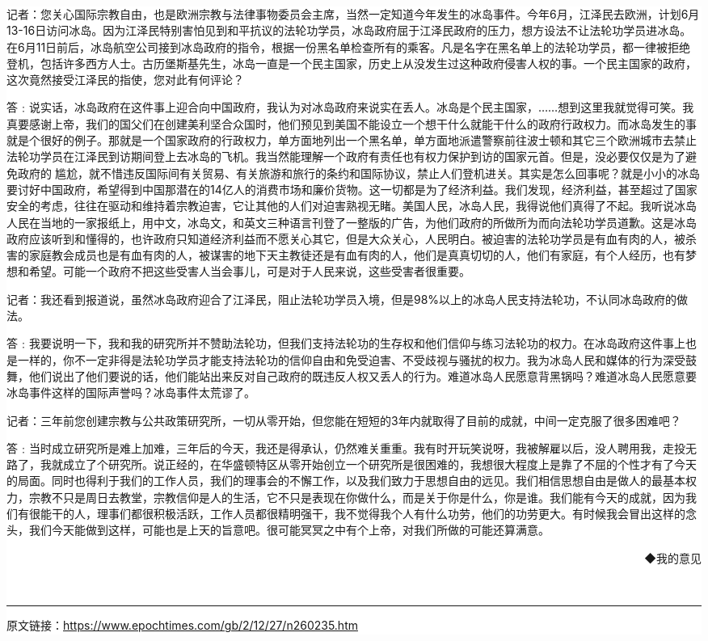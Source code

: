  记者：您关心国际宗教自由，也是欧洲宗教与法律事物委员会主席，当然一定知道今年发生的冰岛事件。今年6月，江泽民去欧洲，计划6月13-16日访问冰岛。因为江泽民特别害怕见到和平抗议的法轮功学员，冰岛政府屈于江泽民政府的压力，想方设法不让法轮功学员进冰岛。在6月11日前后，冰岛航空公司接到冰岛政府的指令，根据一份黑名单检查所有的乘客。凡是名字在黑名单上的法轮功学员，都一律被拒绝登机，包括许多西方人士。古历堡斯基先生，冰岛一直是一个民主国家，历史上从没发生过这种政府侵害人权的事。一个民主国家的政府，这次竟然接受江泽民的指使，您对此有何评论？
 </p>
 <p>
  答﹕说实话，冰岛政府在这件事上迎合向中国政府，我认为对冰岛政府来说实在丢人。冰岛是个民主国家，……想到这里我就觉得可笑。我真要感谢上帝，我们的国父们在创建美利坚合众国时，他们预见到美国不能设立一个想干什么就能干什么的政府行政权力。而冰岛发生的事就是个很好的例子。那就是一个国家政府的行政权力，单方面地列出一个黑名单，单方面地派遣警察前往波士顿和其它三个欧洲城市去禁止法轮功学员在江泽民到访期间登上去冰岛的飞机。我当然能理解一个政府有责任也有权力保护到访的国家元首。但是，没必要仅仅是为了避免政府的 尴尬，就不惜违反国际间有关贸易、有关旅游和旅行的条约和国际协议，禁止人们登机进关。其实是怎么回事呢？就是小小的冰岛要讨好中国政府，希望得到中国那潜在的14亿人的消费市场和廉价货物。这一切都是为了经济利益。我们发现，经济利益，甚至超过了国家安全的考虑，往往在驱动和维持着宗教迫害，它让其他的人们对迫害熟视无睹。美国人民，冰岛人民，我得说他们真得了不起。我听说冰岛人民在当地的一家报纸上，用中文，冰岛文，和英文三种语言刊登了一整版的广告，为他们政府的所做所为而向法轮功学员道歉。这是冰岛政府应该听到和懂得的，也许政府只知道经济利益而不愿关心其它，但是大众关心，人民明白。被迫害的法轮功学员是有血有肉的人，被杀害的家庭教会成员也是有血有肉的人，被谋害的地下天主教徒还是有血有肉的人，他们是真真切切的人，他们有家庭，有个人经历，也有梦想和希望。可能一个政府不把这些受害人当会事儿，可是对于人民来说，这些受害者很重要。
 </p>
 <p>
  记者：我还看到报道说，虽然冰岛政府迎合了江泽民，阻止法轮功学员入境，但是98%以上的冰岛人民支持法轮功，不认同冰岛政府的做法。
 </p>
 <p>
  答﹕我要说明一下，我和我的研究所并不赞助法轮功，但我们支持法轮功的生存权和他们信仰与练习法轮功的权力。在冰岛政府这件事上也是一样的，你不一定非得是法轮功学员才能支持法轮功的信仰自由和免受迫害、不受歧视与骚扰的权力。我为冰岛人民和媒体的行为深受鼓舞，他们说出了他们要说的话，他们能站出来反对自己政府的既违反人权又丢人的行为。难道冰岛人民愿意背黑锅吗？难道冰岛人民愿意要冰岛事件这样的国际声誉吗？冰岛事件太荒谬了。
 </p>
 <p>
  记者：三年前您创建宗教与公共政策研究所，一切从零开始，但您能在短短的3年内就取得了目前的成就，中间一定克服了很多困难吧？
 </p>
 <p>
  答﹕当时成立研究所是难上加难，三年后的今天，我还是得承认，仍然难关重重。我有时开玩笑说呀，我被解雇以后，没人聘用我，走投无路了，我就成立了个研究所。说正经的，在华盛顿特区从零开始创立一个研究所是很困难的，我想很大程度上是靠了不屈的个性才有了今天的局面。同时也得利于我们的工作人员，我们的理事会的不懈工作，以及我们致力于思想自由的远见。我们相信思想自由是做人的最基本权力，宗教不只是周日去教堂，宗教信仰是人的生活，它不只是表现在你做什么，而是关于你是什么，你是谁。我们能有今天的成就，因为我们有很能干的人，理事们都很积极活跃，工作人员都很精明强干，我不觉得我个人有什么功劳，他们的功劳更大。有时候我会冒出这样的念头，我们今天能做到这样，可能也是上天的旨意吧。很可能冥冥之中有个上帝，对我们所做的可能还算满意。
 </p>
 <div align="right">
  <ok href="sendmail.asp?p=pinglunfankui&amp;subject=评论文章读者反馈&amp;body=您好﹐我读了贵网站的文章《约瑟夫.古历堡斯基谈宗教与公共政策》后﹐">
   ◆我的意见
  </ok>
 </div>
 <p>
  <font color="#ffffff">
   (http://www.dajiyuan.com)
  </font>
 </p>
 
 <div id="below_article_ad">
 </div>
</div>


---

原文链接：https://www.epochtimes.com/gb/2/12/27/n260235.htm